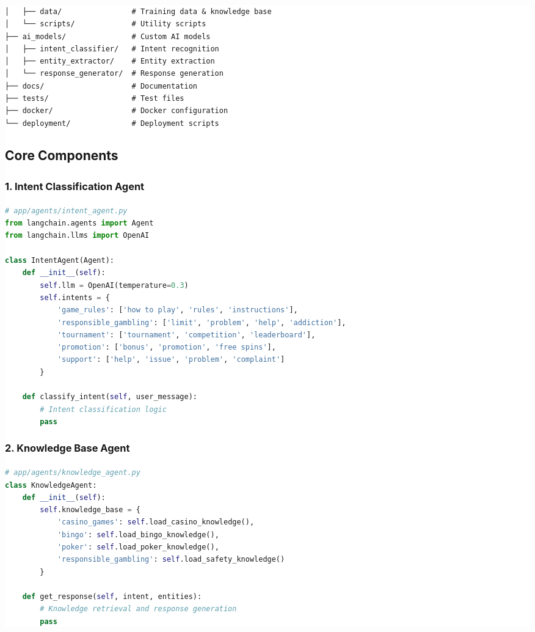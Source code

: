 ```
│   ├── data/                # Training data & knowledge base
│   └── scripts/             # Utility scripts
├── ai_models/               # Custom AI models
│   ├── intent_classifier/   # Intent recognition
│   ├── entity_extractor/    # Entity extraction
│   └── response_generator/  # Response generation
├── docs/                    # Documentation
├── tests/                   # Test files
├── docker/                  # Docker configuration
└── deployment/              # Deployment scripts
```

## Core Components

### 1. Intent Classification Agent

```python
# app/agents/intent_agent.py
from langchain.agents import Agent
from langchain.llms import OpenAI

class IntentAgent(Agent):
    def __init__(self):
        self.llm = OpenAI(temperature=0.3)
        self.intents = {
            'game_rules': ['how to play', 'rules', 'instructions'],
            'responsible_gambling': ['limit', 'problem', 'help', 'addiction'],
            'tournament': ['tournament', 'competition', 'leaderboard'],
            'promotion': ['bonus', 'promotion', 'free spins'],
            'support': ['help', 'issue', 'problem', 'complaint']
        }
    
    def classify_intent(self, user_message):
        # Intent classification logic
        pass
```

### 2. Knowledge Base Agent

```python
# app/agents/knowledge_agent.py
class KnowledgeAgent:
    def __init__(self):
        self.knowledge_base = {
            'casino_games': self.load_casino_knowledge(),
            'bingo': self.load_bingo_knowledge(),
            'poker': self.load_poker_knowledge(),
            'responsible_gambling': self.load_safety_knowledge()
        }
    
    def get_response(self, intent, entities):
        # Knowledge retrieval and response generation
        pass
```
